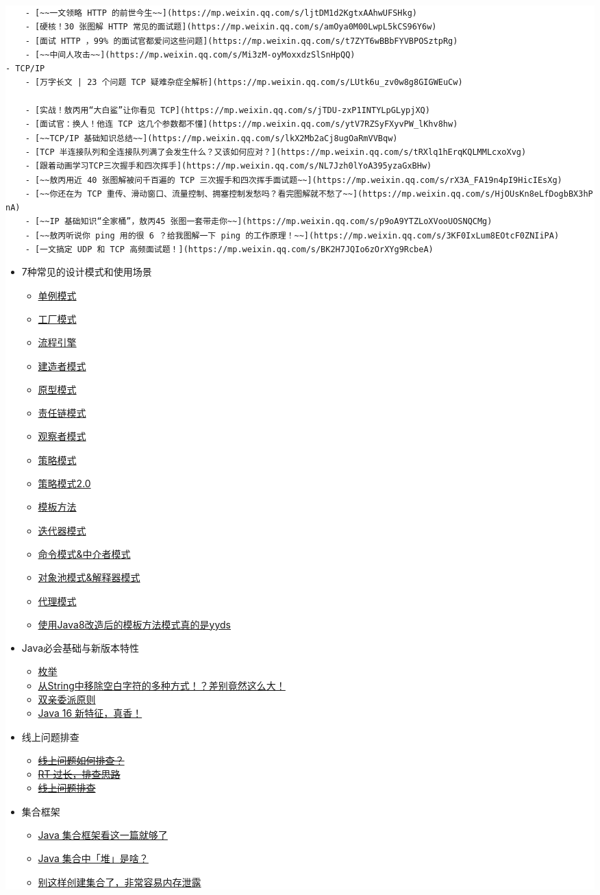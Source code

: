         - [~~一文领略 HTTP 的前世今生~~](https://mp.weixin.qq.com/s/ljtDM1d2KgtxAAhwUFSHkg)
        - [硬核！30 张图解 HTTP 常见的面试题](https://mp.weixin.qq.com/s/amOya0M00LwpL5kCS96Y6w)
        - [面试 HTTP ，99% 的面试官都爱问这些问题](https://mp.weixin.qq.com/s/t7ZYT6wBBbFYVBPOSztpRg)
        - [~~中间人攻击~~](https://mp.weixin.qq.com/s/Mi3zM-oyMoxxdzSlSnHpQQ)
    - TCP/IP    
        - [万字长文 | 23 个问题 TCP 疑难杂症全解析](https://mp.weixin.qq.com/s/LUtk6u_zv0w8g8GIGWEuCw)
        
        - [实战！敖丙用“大白鲨”让你看见 TCP](https://mp.weixin.qq.com/s/jTDU-zxP1INTYLpGLypjXQ)
        - [面试官：换人！他连 TCP 这几个参数都不懂](https://mp.weixin.qq.com/s/ytV7RZSyFXyvPW_lKhv8hw)
        - [~~TCP/IP 基础知识总结~~](https://mp.weixin.qq.com/s/lkX2Mb2aCj8ugOaRmVVBqw)
        - [TCP 半连接队列和全连接队列满了会发生什么？又该如何应对？](https://mp.weixin.qq.com/s/tRXlq1hErqKQLMMLcxoXvg)
        - [跟着动画学习TCP三次握手和四次挥手](https://mp.weixin.qq.com/s/NL7Jzh0lYoA395yzaGxBHw)
        - [~~敖丙用近 40 张图解被问千百遍的 TCP 三次握手和四次挥手面试题~~](https://mp.weixin.qq.com/s/rX3A_FA19n4pI9HicIEsXg)
        - [~~你还在为 TCP 重传、滑动窗口、流量控制、拥塞控制发愁吗？看完图解就不愁了~~](https://mp.weixin.qq.com/s/HjOUsKn8eLfDogbBX3hPnA)
        - [~~IP 基础知识“全家桶”，敖丙45 张图一套带走你~~](https://mp.weixin.qq.com/s/p9oA9YTZLoXVooUOSNQCMg)
        - [~~敖丙听说你 ping 用的很 6 ？给我图解一下 ping 的工作原理！~~](https://mp.weixin.qq.com/s/3KF0IxLum8EOtcF0ZNIiPA)
        - [一文搞定 UDP 和 TCP 高频面试题！](https://mp.weixin.qq.com/s/BK2H7JQIo6zOrXYg9RcbeA)
  
  
  - 7种常见的设计模式和使用场景
  
    - [单例模式](https://mp.weixin.qq.com/s/dW0L-PoBeTFHhD29HJO0BQ)
    
    - [工厂模式](https://mp.weixin.qq.com/s/j42vn-A_rdWZP3aixXB8Ag)
    - [流程引擎](https://mp.weixin.qq.com/s/b8xa3o4fKDme2438oJTakw)
    - [建造者模式](https://mp.weixin.qq.com/s/h7iEyxgN34FPn191S8qUpA)
    - [原型模式](https://mp.weixin.qq.com/s/fORmbucHuPVMS2z3q-mV3A)
    - [责任链模式](https://mp.weixin.qq.com/s/l9EdvpAMukIDOgaN7x3b4w)
    - [观察者模式](https://mp.weixin.qq.com/s/_hVGgJxefoVXFHFNXC-U6A)
    - [策略模式](https://mp.weixin.qq.com/s/AFbt7VJMASenD2S8KbPKJQ)
    - [策略模式2.0](https://mp.weixin.qq.com/s/HOnQf-S-w6A19tGnoIXBrg)
    - [模板方法](https://mp.weixin.qq.com/s/oGm4ET-NDp4BSVi0p2MZxA)
    - [迭代器模式](https://mp.weixin.qq.com/s/QHgg4CcU6VlA0gtzzQ_JLQ)
    - [命令模式&中介者模式](https://mp.weixin.qq.com/s/dtmeTLsML6TYM8F8ch2FGQ)
    - [对象池模式&解释器模式](https://mp.weixin.qq.com/s/a1kVL71OlUwZJrsyCE0I-A)
    - [代理模式](https://mp.weixin.qq.com/s/lNw1yjn_xMOLpzbunaS10A)
    - [使用Java8改造后的模板方法模式真的是yyds](https://mp.weixin.qq.com/s/O0sIOyE2rgTPyj54_QRx_g)
  
  - Java必会基础与新版本特性
    - [枚举](https://mp.weixin.qq.com/s/U5FkL9zyzr0PkAp8MJJ8BQ)
    - [从String中移除空白字符的多种方式！？差别竟然这么大！](https://mp.weixin.qq.com/s/Du2huBEkI7IR3noPeK_67g)
    - [双亲委派原则](https://mp.weixin.qq.com/s/6nJ-6cDLW6TfysWV5ZB3Iw)
    - [Java 16 新特征，真香！](https://mp.weixin.qq.com/s/-NQoKpBTXwGUxd2hUbCU2Q)
  - 线上问题排查
    - [~~线上问题如何排查？~~](https://mp.weixin.qq.com/s/8YBJn8x7Sf9dai9jNkX6Tg)
    - [~~RT 过长，排查思路~~](https://mp.weixin.qq.com/s/TnLl2OW9XJLSZihcpgP7VQ)
    - [~~线上问题排查~~](https://mp.weixin.qq.com/s/fA860wCu9PZW3eQTwdbGWQ)
    
      

  
- 集合框架
  - [Java 集合框架看这一篇就够了](https://mp.weixin.qq.com/s/bVOSat47L0Hskfx9akAN6Q)
  
  - [Java 集合中「堆」是啥？](https://mp.weixin.qq.com/s/eSCVJclB-IaJYkPKsWSkRA)
  - [别这样创建集合了，非常容易内存泄露](https://mp.weixin.qq.com/s/pFnme5EPWNtfKspI4Y1W-w)
  